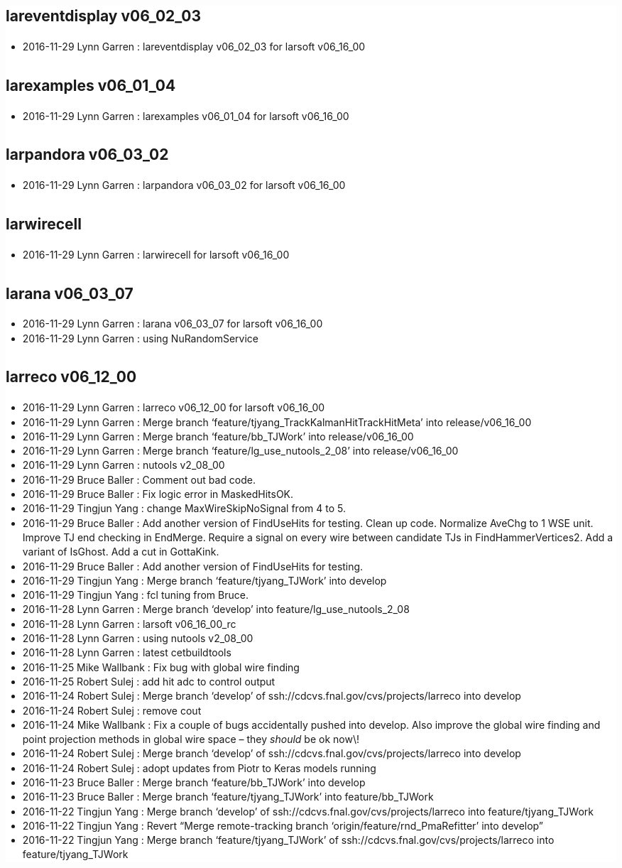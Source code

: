 lareventdisplay v06_02_03
----------------------------------------------------------

-   2016-11-29 Lynn Garren : lareventdisplay v06_02_03 for larsoft v06_16_00

larexamples v06_01_04
--------------------------------------------------

-   2016-11-29 Lynn Garren : larexamples v06_01_04 for larsoft v06_16_00

larpandora v06_03_02
------------------------------------------------

-   2016-11-29 Lynn Garren : larpandora v06_03_02 for larsoft v06_16_00

larwirecell
----------------------------

-   2016-11-29 Lynn Garren : larwirecell for larsoft v06_16_00

larana v06_03_07
----------------------------------------

-   2016-11-29 Lynn Garren : larana v06_03_07 for larsoft v06_16_00
-   2016-11-29 Lynn Garren : using NuRandomService

larreco v06_12_00
------------------------------------------

-   2016-11-29 Lynn Garren : larreco v06_12_00 for larsoft v06_16_00
-   2016-11-29 Lynn Garren : Merge branch ‘feature/tjyang_TrackKalmanHitTrackHitMeta’ into release/v06_16_00
-   2016-11-29 Lynn Garren : Merge branch ‘feature/bb_TJWork’ into release/v06_16_00
-   2016-11-29 Lynn Garren : Merge branch ‘feature/lg_use_nutools_2_08’ into release/v06_16_00
-   2016-11-29 Lynn Garren : nutools v2_08_00
-   2016-11-29 Bruce Baller : Comment out bad code.
-   2016-11-29 Bruce Baller : Fix logic error in MaskedHitsOK.
-   2016-11-29 Tingjun Yang : change MaxWireSkipNoSignal from 4 to 5.
-   2016-11-29 Bruce Baller : Add another version of FindUseHits for testing. Clean up code. Normalize AveChg to 1 WSE unit. Improve TJ end checking in EndMerge. Require a signal on every wire between candidate TJs in FindHammerVertices2. Add a variant of IsGhost. Add a cut in GottaKink.
-   2016-11-29 Bruce Baller : Add another version of FindUseHits for testing.
-   2016-11-29 Tingjun Yang : Merge branch ‘feature/tjyang_TJWork’ into develop
-   2016-11-29 Tingjun Yang : fcl tuning from Bruce.
-   2016-11-28 Lynn Garren : Merge branch ‘develop’ into feature/lg_use_nutools_2_08
-   2016-11-28 Lynn Garren : larsoft v06_16_00_rc
-   2016-11-28 Lynn Garren : using nutools v2_08_00
-   2016-11-28 Lynn Garren : latest cetbuildtools
-   2016-11-25 Mike Wallbank : Fix bug with global wire finding
-   2016-11-25 Robert Sulej : add hit adc to control output
-   2016-11-24 Robert Sulej : Merge branch ‘develop’ of ssh://cdcvs.fnal.gov/cvs/projects/larreco into develop
-   2016-11-24 Robert Sulej : remove cout
-   2016-11-24 Mike Wallbank : Fix a couple of bugs accidentally pushed into develop. Also improve the global wire finding and point projection methods in global wire space – they *should* be ok now\\!
-   2016-11-24 Robert Sulej : Merge branch ‘develop’ of ssh://cdcvs.fnal.gov/cvs/projects/larreco into develop
-   2016-11-24 Robert Sulej : adopt updates from Piotr to Keras models running
-   2016-11-23 Bruce Baller : Merge branch ‘feature/bb_TJWork’ into develop
-   2016-11-23 Bruce Baller : Merge branch ‘feature/tjyang_TJWork’ into feature/bb_TJWork
-   2016-11-22 Tingjun Yang : Merge branch ‘develop’ of ssh://cdcvs.fnal.gov/cvs/projects/larreco into feature/tjyang_TJWork
-   2016-11-22 Tingjun Yang : Revert “Merge remote-tracking branch ‘origin/feature/rnd_PmaRefitter’ into develop”
-   2016-11-22 Tingjun Yang : Merge branch ‘feature/tjyang_TJWork’ of ssh://cdcvs.fnal.gov/cvs/projects/larreco into feature/tjyang_TJWork